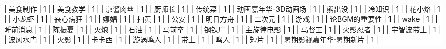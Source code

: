 | 美食制作 | 1 |
| 美食教学 | 1 |
| 京酱肉丝 | 1 |
| 厨师长 | 1 |
| 传统菜 | 1 |
| 动画嘉年华-3D动画场 | 1 |
| 熊出没 | 1 |
| 冷知识 | 1 |
| 花小烙 | 1 |
| 小龙虾 | 1 |
| 丧心病狂 | 1 |
| 嫖娼 | 1 |
| 扫黄 | 1 |
| 公安 | 1 |
| 明日方舟 | 1 |
| 二次元 | 1 |
| 游戏 | 1 |
| 论BGM的重要性 | 1 |
| wake | 1 |
| 睡前消息 | 1 |
| 陈振夏 | 1 |
| 火炮 | 1 |
| 石油 | 1 |
| 马前卒 | 1 |
| 钢铁厂 | 1 |
| 主旋律电影 | 1 |
| 马督工 | 1 |
| 火影忍者 | 1 |
| 宇智波带土 | 1 |
| 波风水门 | 1 |
| 火影 | 1 |
| 卡卡西 | 1 |
| 漩涡鸣人 | 1 |
| 带土 | 1 |
| 鸣人 | 1 |
| 短片 | 1 |
| 暑期影视嘉年华·暑期新片 | 1 |